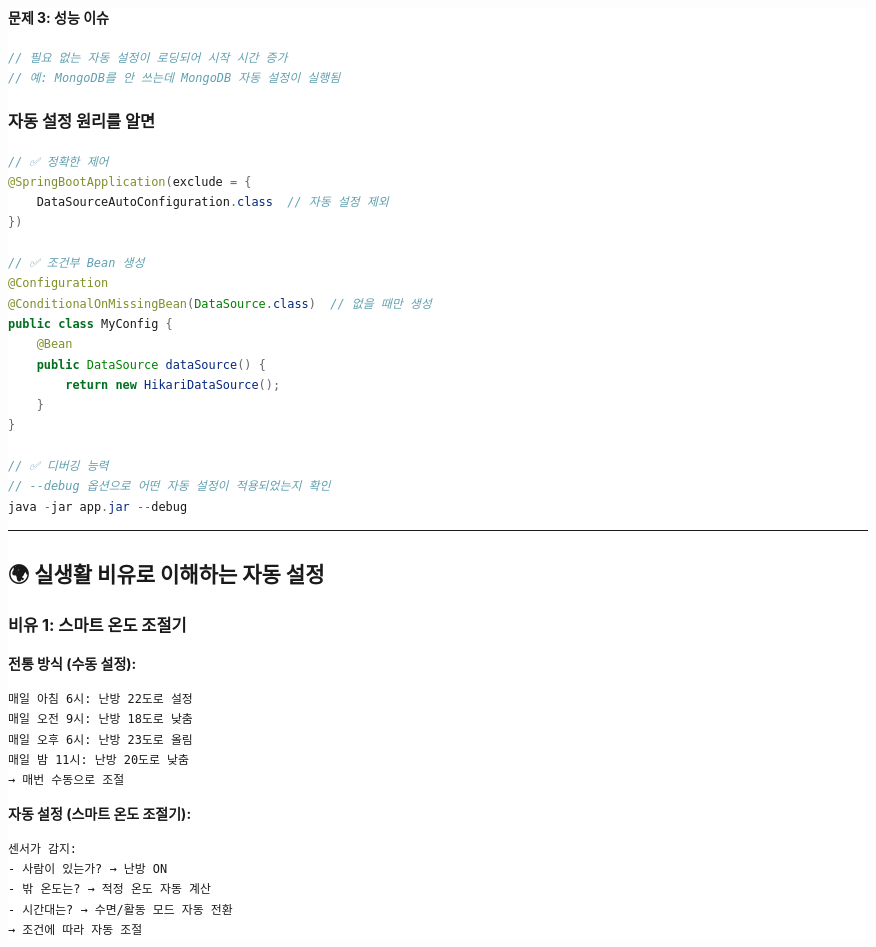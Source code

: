 #### 문제 3: 성능 이슈

```java
// 필요 없는 자동 설정이 로딩되어 시작 시간 증가
// 예: MongoDB를 안 쓰는데 MongoDB 자동 설정이 실행됨
```

### 자동 설정 원리를 알면

```java
// ✅ 정확한 제어
@SpringBootApplication(exclude = {
    DataSourceAutoConfiguration.class  // 자동 설정 제외
})

// ✅ 조건부 Bean 생성
@Configuration
@ConditionalOnMissingBean(DataSource.class)  // 없을 때만 생성
public class MyConfig {
    @Bean
    public DataSource dataSource() {
        return new HikariDataSource();
    }
}

// ✅ 디버깅 능력
// --debug 옵션으로 어떤 자동 설정이 적용되었는지 확인
java -jar app.jar --debug
```

---

## 🌍 실생활 비유로 이해하는 자동 설정

### 비유 1: 스마트 온도 조절기

**전통 방식 (수동 설정):**
```
매일 아침 6시: 난방 22도로 설정
매일 오전 9시: 난방 18도로 낮춤
매일 오후 6시: 난방 23도로 올림
매일 밤 11시: 난방 20도로 낮춤
→ 매번 수동으로 조절
```

**자동 설정 (스마트 온도 조절기):**
```
센서가 감지:
- 사람이 있는가? → 난방 ON
- 밖 온도는? → 적정 온도 자동 계산
- 시간대는? → 수면/활동 모드 자동 전환
→ 조건에 따라 자동 조절
```
